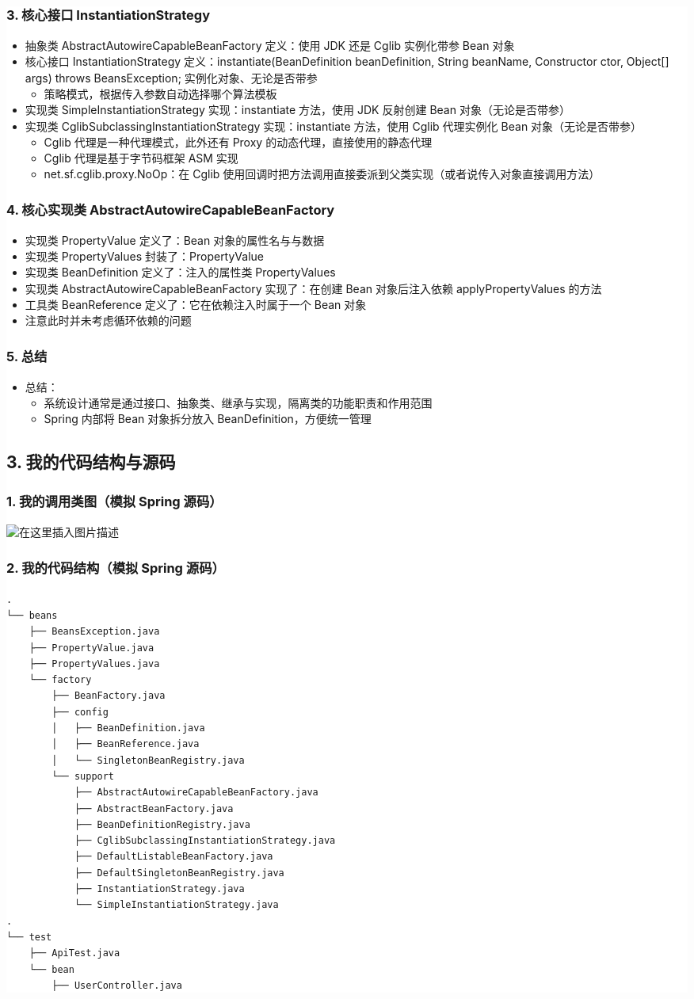 ### 3. 核心接口 InstantiationStrategy

* 抽象类 AbstractAutowireCapableBeanFactory 定义：使用 JDK 还是 Cglib 实例化带参 Bean 对象
* 核心接口 InstantiationStrategy 定义：instantiate(BeanDefinition beanDefinition, String beanName, Constructor ctor, Object\[] args) throws BeansException; 实例化对象、无论是否带参
	* 策略模式，根据传入参数自动选择哪个算法模板
* 实现类 SimpleInstantiationStrategy 实现：instantiate 方法，使用 JDK 反射创建 Bean 对象（无论是否带参）
* 实现类 CglibSubclassingInstantiationStrategy 实现：instantiate 方法，使用 Cglib 代理实例化 Bean 对象（无论是否带参）
	* Cglib 代理是一种代理模式，此外还有 Proxy 的动态代理，直接使用的静态代理
	* Cglib 代理是基于字节码框架 ASM 实现
	* net.sf.cglib.proxy.NoOp：在 Cglib 使用回调时把方法调用直接委派到父类实现（或者说传入对象直接调用方法）


### 4. 核心实现类 AbstractAutowireCapableBeanFactory

* 实现类 PropertyValue 定义了：Bean 对象的属性名与与数据
* 实现类 PropertyValues 封装了：PropertyValue
* 实现类 BeanDefinition 定义了：注入的属性类 PropertyValues
* 实现类 AbstractAutowireCapableBeanFactory 实现了：在创建 Bean 对象后注入依赖  applyPropertyValues 的方法
* 工具类 BeanReference 定义了：它在依赖注入时属于一个 Bean 对象
* 注意此时并未考虑循环依赖的问题

### 5. 总结

* 总结：
	* 系统设计通常是通过接口、抽象类、继承与实现，隔离类的功能职责和作用范围
	* Spring 内部将 Bean 对象拆分放入 BeanDefinition，方便统一管理


## 3. 我的代码结构与源码

### 1. 我的调用类图（模拟 Spring 源码）

![在这里插入图片描述](https://img-blog.csdnimg.cn/2cab4a872393435594970c3d9ce4b835.png#pic_center)



### 2. 我的代码结构（模拟 Spring 源码）
```
.
└── beans
    ├── BeansException.java
    ├── PropertyValue.java
    ├── PropertyValues.java
    └── factory
        ├── BeanFactory.java
        ├── config
        │   ├── BeanDefinition.java
        │   ├── BeanReference.java
        │   └── SingletonBeanRegistry.java
        └── support
            ├── AbstractAutowireCapableBeanFactory.java
            ├── AbstractBeanFactory.java
            ├── BeanDefinitionRegistry.java
            ├── CglibSubclassingInstantiationStrategy.java
            ├── DefaultListableBeanFactory.java
            ├── DefaultSingletonBeanRegistry.java
            ├── InstantiationStrategy.java
            └── SimpleInstantiationStrategy.java
.
└── test
    ├── ApiTest.java
    └── bean
        ├── UserController.java
```